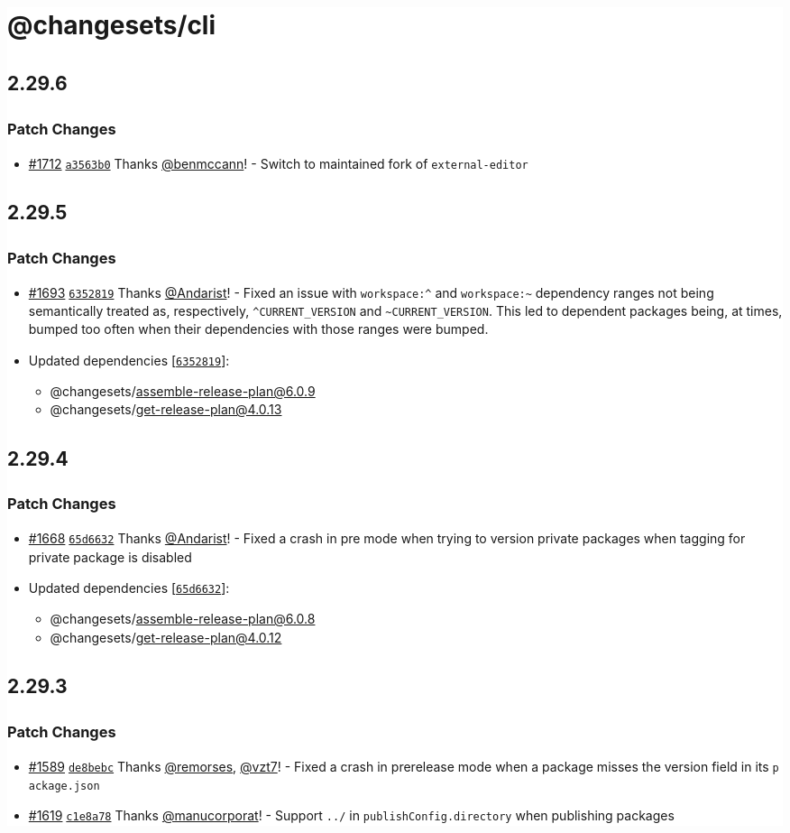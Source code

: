 # @changesets/cli

## 2.29.6

### Patch Changes

- [#1712](https://github.com/changesets/changesets/pull/1712) [`a3563b0`](https://github.com/changesets/changesets/commit/a3563b0d6c84e7142541493dea0c89acdc339b93) Thanks [@benmccann](https://github.com/benmccann)! - Switch to maintained fork of `external-editor`

## 2.29.5

### Patch Changes

- [#1693](https://github.com/changesets/changesets/pull/1693) [`6352819`](https://github.com/changesets/changesets/commit/6352819685369daecf31f72e948d0fe92ff33485) Thanks [@Andarist](https://github.com/Andarist)! - Fixed an issue with `workspace:^` and `workspace:~` dependency ranges not being semantically treated as, respectively, `^CURRENT_VERSION` and `~CURRENT_VERSION`. This led to dependent packages being, at times, bumped too often when their dependencies with those ranges were bumped.

- Updated dependencies [[`6352819`](https://github.com/changesets/changesets/commit/6352819685369daecf31f72e948d0fe92ff33485)]:
  - @changesets/assemble-release-plan@6.0.9
  - @changesets/get-release-plan@4.0.13

## 2.29.4

### Patch Changes

- [#1668](https://github.com/changesets/changesets/pull/1668) [`65d6632`](https://github.com/changesets/changesets/commit/65d663278867b0495d49e9e3e9c5c4c0158b8627) Thanks [@Andarist](https://github.com/Andarist)! - Fixed a crash in pre mode when trying to version private packages when tagging for private package is disabled

- Updated dependencies [[`65d6632`](https://github.com/changesets/changesets/commit/65d663278867b0495d49e9e3e9c5c4c0158b8627)]:
  - @changesets/assemble-release-plan@6.0.8
  - @changesets/get-release-plan@4.0.12

## 2.29.3

### Patch Changes

- [#1589](https://github.com/changesets/changesets/pull/1589) [`de8bebc`](https://github.com/changesets/changesets/commit/de8bebc93b81cb333c3c7e1ed8a3687926b7fcd8) Thanks [@remorses](https://github.com/remorses), [@vzt7](https://github.com/vzt7)! - Fixed a crash in prerelease mode when a package misses the version field in its `package.json`

- [#1619](https://github.com/changesets/changesets/pull/1619) [`c1e8a78`](https://github.com/changesets/changesets/commit/c1e8a78f315620f38bdcb35d0ac73fb6016283d0) Thanks [@manucorporat](https://github.com/manucorporat)! - Support `../` in `publishConfig.directory` when publishing packages
